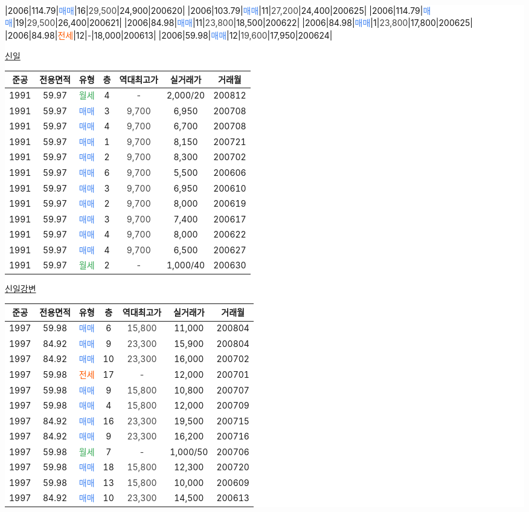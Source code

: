 |2006|114.79|<span style="color:#4285f3">매매</span>|16|<span style="color:#444444">29,500</span>|24,900|200620|
|2006|103.79|<span style="color:#4285f3">매매</span>|11|<span style="color:#444444">27,200</span>|24,400|200625|
|2006|114.79|<span style="color:#4285f3">매매</span>|19|<span style="color:#444444">29,500</span>|26,400|200621|
|2006|84.98|<span style="color:#4285f3">매매</span>|11|<span style="color:#444444">23,800</span>|18,500|200622|
|2006|84.98|<span style="color:#4285f3">매매</span>|1|<span style="color:#444444">23,800</span>|17,800|200625|
|2006|84.98|<span style="color:#ff5a00">전세</span>|12|<span style="color:#444444">-</span>|18,000|200613|
|2006|59.98|<span style="color:#4285f3">매매</span>|12|<span style="color:#444444">19,600</span>|17,950|200624|

[신일](https://search.naver.com/search.naver?query=%EC%A0%84%EB%9D%BC%EB%B6%81%EB%8F%84+%EC%A0%84%EC%A3%BC%EC%8B%9C+%EC%99%84%EC%82%B0%EA%B5%AC+%EC%82%BC%EC%B2%9C%EB%8F%991%EA%B0%80+%EC%8B%A0%EC%9D%BC)

|준공|전용면적|유형|층|역대최고가|실거래가|거래월|
|:---:|:---:|:---:|:---:|:---:|:---:|:---:|
|1991|59.97|<span style="color:#34a853">월세</span>|4|<span style="color:#444444">-</span>|2,000/20|200812|
|1991|59.97|<span style="color:#4285f3">매매</span>|3|<span style="color:#444444">9,700</span>|6,950|200708|
|1991|59.97|<span style="color:#4285f3">매매</span>|4|<span style="color:#444444">9,700</span>|6,700|200708|
|1991|59.97|<span style="color:#4285f3">매매</span>|1|<span style="color:#444444">9,700</span>|8,150|200721|
|1991|59.97|<span style="color:#4285f3">매매</span>|2|<span style="color:#444444">9,700</span>|8,300|200702|
|1991|59.97|<span style="color:#4285f3">매매</span>|6|<span style="color:#444444">9,700</span>|5,500|200606|
|1991|59.97|<span style="color:#4285f3">매매</span>|3|<span style="color:#444444">9,700</span>|6,950|200610|
|1991|59.97|<span style="color:#4285f3">매매</span>|2|<span style="color:#444444">9,700</span>|8,000|200619|
|1991|59.97|<span style="color:#4285f3">매매</span>|3|<span style="color:#444444">9,700</span>|7,400|200617|
|1991|59.97|<span style="color:#4285f3">매매</span>|4|<span style="color:#444444">9,700</span>|8,000|200622|
|1991|59.97|<span style="color:#4285f3">매매</span>|4|<span style="color:#444444">9,700</span>|6,500|200627|
|1991|59.97|<span style="color:#34a853">월세</span>|2|<span style="color:#444444">-</span>|1,000/40|200630|

[신일강변](https://search.naver.com/search.naver?query=%EC%A0%84%EB%9D%BC%EB%B6%81%EB%8F%84+%EC%A0%84%EC%A3%BC%EC%8B%9C+%EC%99%84%EC%82%B0%EA%B5%AC+%EC%82%BC%EC%B2%9C%EB%8F%991%EA%B0%80+%EC%8B%A0%EC%9D%BC%EA%B0%95%EB%B3%80)

|준공|전용면적|유형|층|역대최고가|실거래가|거래월|
|:---:|:---:|:---:|:---:|:---:|:---:|:---:|
|1997|59.98|<span style="color:#4285f3">매매</span>|6|<span style="color:#444444">15,800</span>|11,000|200804|
|1997|84.92|<span style="color:#4285f3">매매</span>|9|<span style="color:#444444">23,300</span>|15,900|200804|
|1997|84.92|<span style="color:#4285f3">매매</span>|10|<span style="color:#444444">23,300</span>|16,000|200702|
|1997|59.98|<span style="color:#ff5a00">전세</span>|17|<span style="color:#444444">-</span>|12,000|200701|
|1997|59.98|<span style="color:#4285f3">매매</span>|9|<span style="color:#444444">15,800</span>|10,800|200707|
|1997|59.98|<span style="color:#4285f3">매매</span>|4|<span style="color:#444444">15,800</span>|12,000|200709|
|1997|84.92|<span style="color:#4285f3">매매</span>|16|<span style="color:#444444">23,300</span>|19,500|200715|
|1997|84.92|<span style="color:#4285f3">매매</span>|9|<span style="color:#444444">23,300</span>|16,200|200716|
|1997|59.98|<span style="color:#34a853">월세</span>|7|<span style="color:#444444">-</span>|1,000/50|200706|
|1997|59.98|<span style="color:#4285f3">매매</span>|18|<span style="color:#444444">15,800</span>|12,300|200720|
|1997|59.98|<span style="color:#4285f3">매매</span>|13|<span style="color:#444444">15,800</span>|10,000|200609|
|1997|84.92|<span style="color:#4285f3">매매</span>|10|<span style="color:#444444">23,300</span>|14,500|200613|